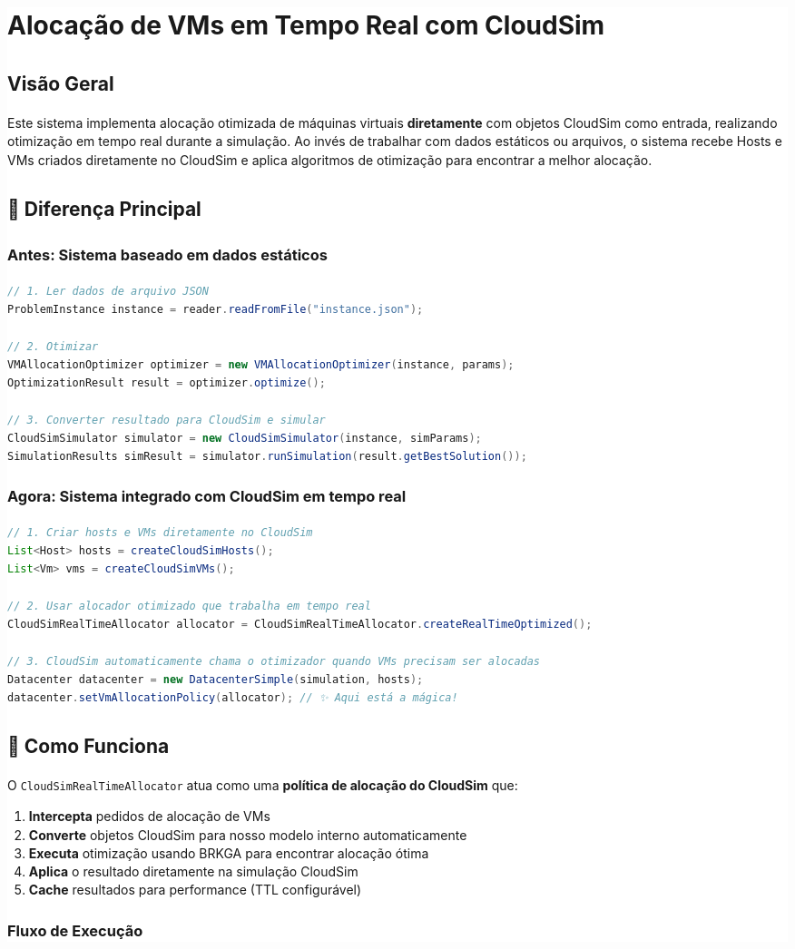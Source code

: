 # Alocação de VMs em Tempo Real com CloudSim

## Visão Geral

Este sistema implementa alocação otimizada de máquinas virtuais **diretamente** com objetos CloudSim como entrada, realizando otimização em tempo real durante a simulação. Ao invés de trabalhar com dados estáticos ou arquivos, o sistema recebe Hosts e VMs criados diretamente no CloudSim e aplica algoritmos de otimização para encontrar a melhor alocação.

## 🎯 Diferença Principal

### **Antes**: Sistema baseado em dados estáticos
```java
// 1. Ler dados de arquivo JSON
ProblemInstance instance = reader.readFromFile("instance.json");

// 2. Otimizar
VMAllocationOptimizer optimizer = new VMAllocationOptimizer(instance, params);
OptimizationResult result = optimizer.optimize();

// 3. Converter resultado para CloudSim e simular
CloudSimSimulator simulator = new CloudSimSimulator(instance, simParams);
SimulationResults simResult = simulator.runSimulation(result.getBestSolution());
```

### **Agora**: Sistema integrado com CloudSim em tempo real
```java
// 1. Criar hosts e VMs diretamente no CloudSim
List<Host> hosts = createCloudSimHosts();
List<Vm> vms = createCloudSimVMs();

// 2. Usar alocador otimizado que trabalha em tempo real
CloudSimRealTimeAllocator allocator = CloudSimRealTimeAllocator.createRealTimeOptimized();

// 3. CloudSim automaticamente chama o otimizador quando VMs precisam ser alocadas
Datacenter datacenter = new DatacenterSimple(simulation, hosts);
datacenter.setVmAllocationPolicy(allocator); // ✨ Aqui está a mágica!
```

## 🚀 Como Funciona

O `CloudSimRealTimeAllocator` atua como uma **política de alocação do CloudSim** que:

1. **Intercepta** pedidos de alocação de VMs
2. **Converte** objetos CloudSim para nosso modelo interno automaticamente
3. **Executa** otimização usando BRKGA para encontrar alocação ótima
4. **Aplica** o resultado diretamente na simulação CloudSim
5. **Cache** resultados para performance (TTL configurável)

### Fluxo de Execução
